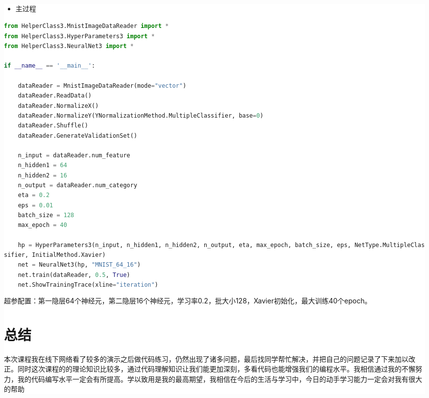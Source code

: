 - 主过程

```Python
from HelperClass3.MnistImageDataReader import *
from HelperClass3.HyperParameters3 import *
from HelperClass3.NeuralNet3 import *

if __name__ == '__main__':

    dataReader = MnistImageDataReader(mode="vector")
    dataReader.ReadData()
    dataReader.NormalizeX()
    dataReader.NormalizeY(YNormalizationMethod.MultipleClassifier, base=0)
    dataReader.Shuffle()
    dataReader.GenerateValidationSet()

    n_input = dataReader.num_feature
    n_hidden1 = 64
    n_hidden2 = 16
    n_output = dataReader.num_category
    eta = 0.2
    eps = 0.01
    batch_size = 128
    max_epoch = 40

    hp = HyperParameters3(n_input, n_hidden1, n_hidden2, n_output, eta, max_epoch, batch_size, eps, NetType.MultipleClassifier, InitialMethod.Xavier)
    net = NeuralNet3(hp, "MNIST_64_16")
    net.train(dataReader, 0.5, True)
    net.ShowTrainingTrace(xline="iteration")
```
超参配置：第一隐层64个神经元，第二隐层16个神经元，学习率0.2，批大小128，Xavier初始化，最大训练40个epoch。

# 总结
本次课程我在线下网络看了较多的演示之后做代码练习，仍然出现了诸多问题，最后找同学帮忙解决，并把自己的问题记录了下来加以改正。同时这次课程的的理论知识比较多，通过代码理解知识让我们能更加深刻，多看代码也能增强我们的编程水平。我相信通过我的不懈努力，我的代码编写水平一定会有所提高。学以致用是我的最高期望，我相信在今后的生活与学习中，今日的动手学习能力一定会对我有很大的帮助